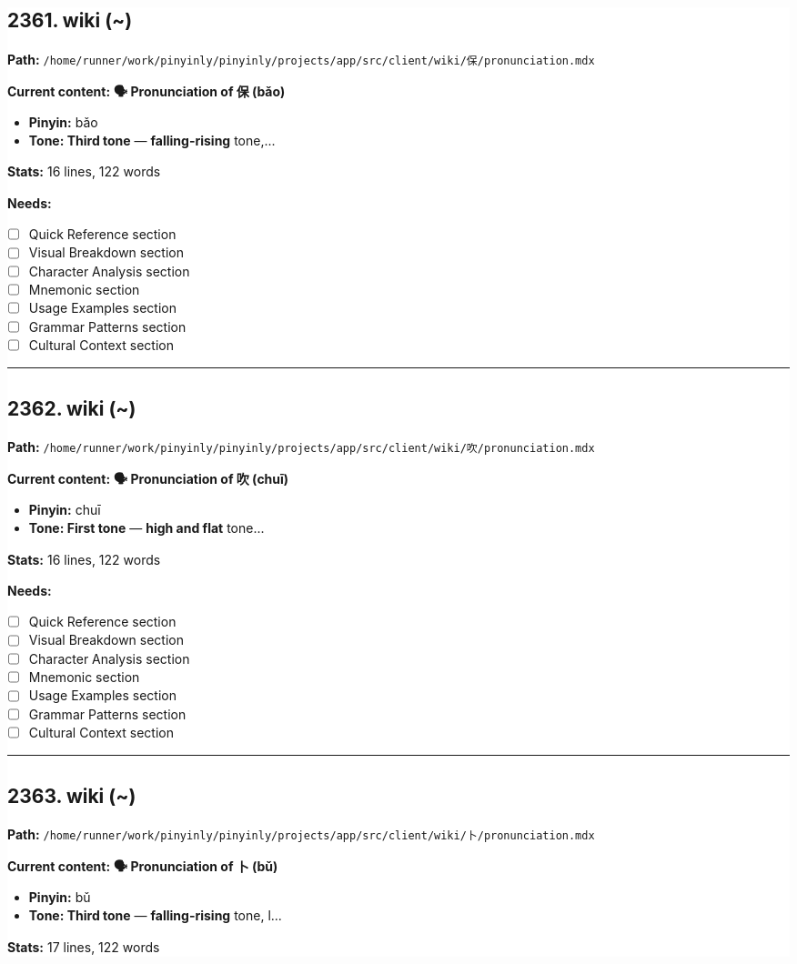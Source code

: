 ## 2361. wiki (~)

**Path:** `/home/runner/work/pinyinly/pinyinly/projects/app/src/client/wiki/保/pronunciation.mdx`

**Current content:** **🗣️ Pronunciation of 保 (bǎo)**

- **Pinyin:** bǎo
- **Tone: Third tone** — **falling-rising** tone,...

**Stats:** 16 lines, 122 words

**Needs:**

- [ ] Quick Reference section
- [ ] Visual Breakdown section
- [ ] Character Analysis section
- [ ] Mnemonic section
- [ ] Usage Examples section
- [ ] Grammar Patterns section
- [ ] Cultural Context section

---

## 2362. wiki (~)

**Path:** `/home/runner/work/pinyinly/pinyinly/projects/app/src/client/wiki/吹/pronunciation.mdx`

**Current content:** **🗣️ Pronunciation of 吹 (chuī)**

- **Pinyin:** chuī
- **Tone: First tone** — **high and flat** tone...

**Stats:** 16 lines, 122 words

**Needs:**

- [ ] Quick Reference section
- [ ] Visual Breakdown section
- [ ] Character Analysis section
- [ ] Mnemonic section
- [ ] Usage Examples section
- [ ] Grammar Patterns section
- [ ] Cultural Context section

---

## 2363. wiki (~)

**Path:** `/home/runner/work/pinyinly/pinyinly/projects/app/src/client/wiki/卜/pronunciation.mdx`

**Current content:** **🗣️ Pronunciation of 卜 (bǔ)**

- **Pinyin:** bǔ
- **Tone: Third tone** — **falling-rising** tone, l...

**Stats:** 17 lines, 122 words
